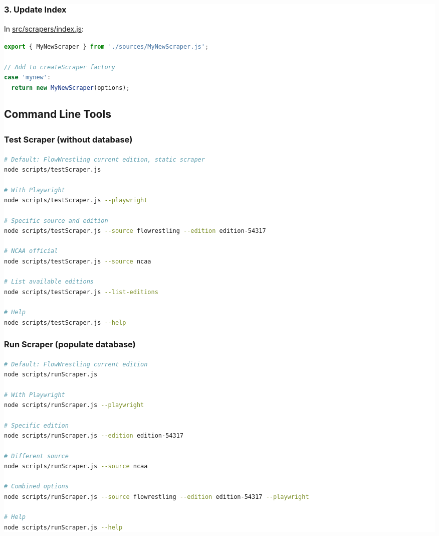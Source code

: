 ### 3. Update Index

In [src/scrapers/index.js](src/scrapers/index.js):

```javascript
export { MyNewScraper } from './sources/MyNewScraper.js';

// Add to createScraper factory
case 'mynew':
  return new MyNewScraper(options);
```

## Command Line Tools

### Test Scraper (without database)

```bash
# Default: FlowWrestling current edition, static scraper
node scripts/testScraper.js

# With Playwright
node scripts/testScraper.js --playwright

# Specific source and edition
node scripts/testScraper.js --source flowrestling --edition edition-54317

# NCAA official
node scripts/testScraper.js --source ncaa

# List available editions
node scripts/testScraper.js --list-editions

# Help
node scripts/testScraper.js --help
```

### Run Scraper (populate database)

```bash
# Default: FlowWrestling current edition
node scripts/runScraper.js

# With Playwright
node scripts/runScraper.js --playwright

# Specific edition
node scripts/runScraper.js --edition edition-54317

# Different source
node scripts/runScraper.js --source ncaa

# Combined options
node scripts/runScraper.js --source flowrestling --edition edition-54317 --playwright

# Help
node scripts/runScraper.js --help
```
